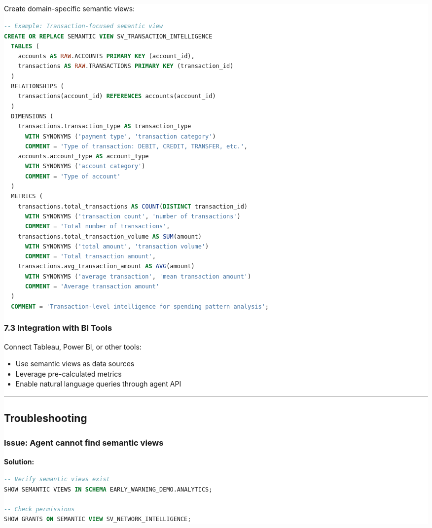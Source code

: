 Create domain-specific semantic views:

```sql
-- Example: Transaction-focused semantic view
CREATE OR REPLACE SEMANTIC VIEW SV_TRANSACTION_INTELLIGENCE
  TABLES (
    accounts AS RAW.ACCOUNTS PRIMARY KEY (account_id),
    transactions AS RAW.TRANSACTIONS PRIMARY KEY (transaction_id)
  )
  RELATIONSHIPS (
    transactions(account_id) REFERENCES accounts(account_id)
  )
  DIMENSIONS (
    transactions.transaction_type AS transaction_type
      WITH SYNONYMS ('payment type', 'transaction category')
      COMMENT = 'Type of transaction: DEBIT, CREDIT, TRANSFER, etc.',
    accounts.account_type AS account_type
      WITH SYNONYMS ('account category')
      COMMENT = 'Type of account'
  )
  METRICS (
    transactions.total_transactions AS COUNT(DISTINCT transaction_id)
      WITH SYNONYMS ('transaction count', 'number of transactions')
      COMMENT = 'Total number of transactions',
    transactions.total_transaction_volume AS SUM(amount)
      WITH SYNONYMS ('total amount', 'transaction volume')
      COMMENT = 'Total transaction amount',
    transactions.avg_transaction_amount AS AVG(amount)
      WITH SYNONYMS ('average transaction', 'mean transaction amount')
      COMMENT = 'Average transaction amount'
  )
  COMMENT = 'Transaction-level intelligence for spending pattern analysis';
```

### 7.3 Integration with BI Tools

Connect Tableau, Power BI, or other tools:
- Use semantic views as data sources
- Leverage pre-calculated metrics
- Enable natural language queries through agent API

---

## Troubleshooting

### Issue: Agent cannot find semantic views

**Solution:**
```sql
-- Verify semantic views exist
SHOW SEMANTIC VIEWS IN SCHEMA EARLY_WARNING_DEMO.ANALYTICS;

-- Check permissions
SHOW GRANTS ON SEMANTIC VIEW SV_NETWORK_INTELLIGENCE;
```
